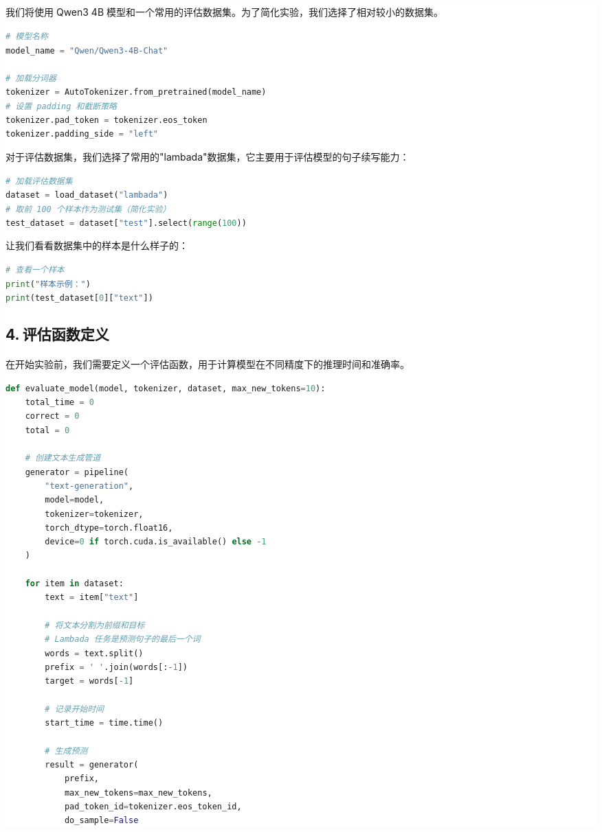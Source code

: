 我们将使用 Qwen3 4B 模型和一个常用的评估数据集。为了简化实验，我们选择了相对较小的数据集。

```python
# 模型名称
model_name = "Qwen/Qwen3-4B-Chat"

# 加载分词器
tokenizer = AutoTokenizer.from_pretrained(model_name)
# 设置 padding 和截断策略
tokenizer.pad_token = tokenizer.eos_token
tokenizer.padding_side = "left"
```

对于评估数据集，我们选择了常用的"lambada"数据集，它主要用于评估模型的句子续写能力：

```python
# 加载评估数据集
dataset = load_dataset("lambada")
# 取前 100 个样本作为测试集（简化实验）
test_dataset = dataset["test"].select(range(100))
```

让我们看看数据集中的样本是什么样子的：

```python
# 查看一个样本
print("样本示例：")
print(test_dataset[0]["text"])
```

## 4. 评估函数定义

在开始实验前，我们需要定义一个评估函数，用于计算模型在不同精度下的推理时间和准确率。

```python
def evaluate_model(model, tokenizer, dataset, max_new_tokens=10):
    total_time = 0
    correct = 0
    total = 0
    
    # 创建文本生成管道
    generator = pipeline(
        "text-generation",
        model=model,
        tokenizer=tokenizer,
        torch_dtype=torch.float16,
        device=0 if torch.cuda.is_available() else -1
    )
    
    for item in dataset:
        text = item["text"]
        
        # 将文本分割为前缀和目标
        # Lambada 任务是预测句子的最后一个词
        words = text.split()
        prefix = ' '.join(words[:-1])
        target = words[-1]
        
        # 记录开始时间
        start_time = time.time()
        
        # 生成预测
        result = generator(
            prefix,
            max_new_tokens=max_new_tokens,
            pad_token_id=tokenizer.eos_token_id,
            do_sample=False
```